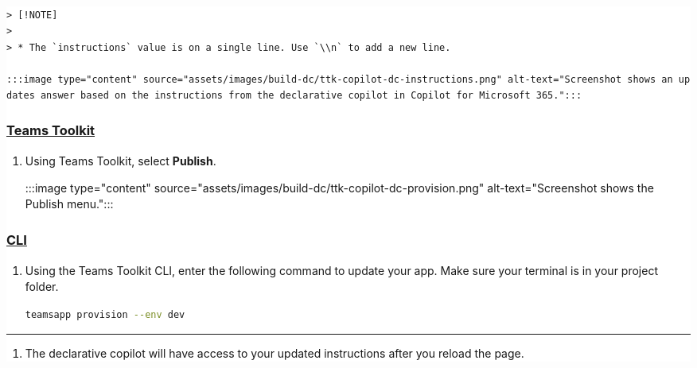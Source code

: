     > [!NOTE]
    >
    > * The `instructions` value is on a single line. Use `\\n` to add a new line.

    :::image type="content" source="assets/images/build-dc/ttk-copilot-dc-instructions.png" alt-text="Screenshot shows an updates answer based on the instructions from the declarative copilot in Copilot for Microsoft 365.":::

### [Teams Toolkit](#tab/ttk)

1. Using Teams Toolkit, select **Publish**.

    :::image type="content" source="assets/images/build-dc/ttk-copilot-dc-provision.png" alt-text="Screenshot shows the Publish menu.":::

### [CLI](#tab/cli)

1. Using the Teams Toolkit CLI, enter the following command to update your app. Make sure your terminal is in your project folder.

    ```bash
    teamsapp provision --env dev
    ```

---

1. The declarative copilot will have access to your updated instructions after you reload the page.
